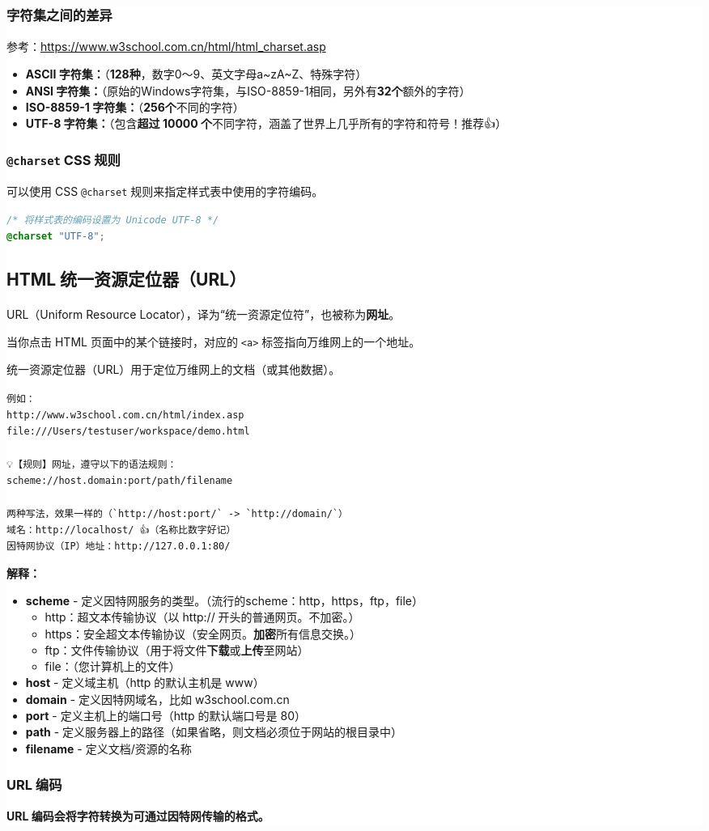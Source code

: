 ### 字符集之间的差异

参考：https://www.w3school.com.cn/html/html_charset.asp

* **ASCII 字符集：**（**128种**，数字0～9、英文字母a~zA~Z、特殊字符）
* **ANSI 字符集：**（原始的Windows字符集，与ISO-8859-1相同，另外有**32个**额外的字符）
* **ISO-8859-1 字符集：**（**256个**不同的字符）
* **UTF-8 字符集：**（包含**超过 10000 个**不同字符，涵盖了世界上几乎所有的字符和符号！推荐👍）

### `@charset` CSS 规则

可以使用 CSS `@charset` 规则来指定样式表中使用的字符编码。

```css
/* 将样式表的编码设置为 Unicode UTF-8 */
@charset "UTF-8";
```

## HTML 统一资源定位器（URL） ##

URL（Uniform Resource Locator），译为“统一资源定位符”，也被称为**网址**。

当你点击 HTML 页面中的某个链接时，对应的 `<a>` 标签指向万维网上的一个地址。

统一资源定位器（URL）用于定位万维网上的文档（或其他数据）。

```txt
例如：
http://www.w3school.com.cn/html/index.asp
file:///Users/testuser/workspace/demo.html

💡【规则】网址，遵守以下的语法规则：
scheme://host.domain:port/path/filename

两种写法，效果一样的（`http://host:port/` -> `http://domain/`）
域名：http://localhost/ 👍（名称比数字好记）
因特网协议（IP）地址：http://127.0.0.1:80/
```

**解释：**

- **scheme** - 定义因特网服务的类型。（流行的scheme：http，https，ftp，file）
  * http：超文本传输协议（以 http:// 开头的普通网页。不加密。）
  * https：安全超文本传输协议（安全网页。**加密**所有信息交换。）
  * ftp：文件传输协议（用于将文件**下载**或**上传**至网站）
  * file：（您计算机上的文件）
- **host** - 定义域主机（http 的默认主机是 www）
- **domain** - 定义因特网域名，比如 w3school.com.cn
- **port** - 定义主机上的端口号（http 的默认端口号是 80）
- **path** - 定义服务器上的路径（如果省略，则文档必须位于网站的根目录中）
- **filename** - 定义文档/资源的名称

### URL 编码

**URL 编码会将字符转换为可通过因特网传输的格式。**
